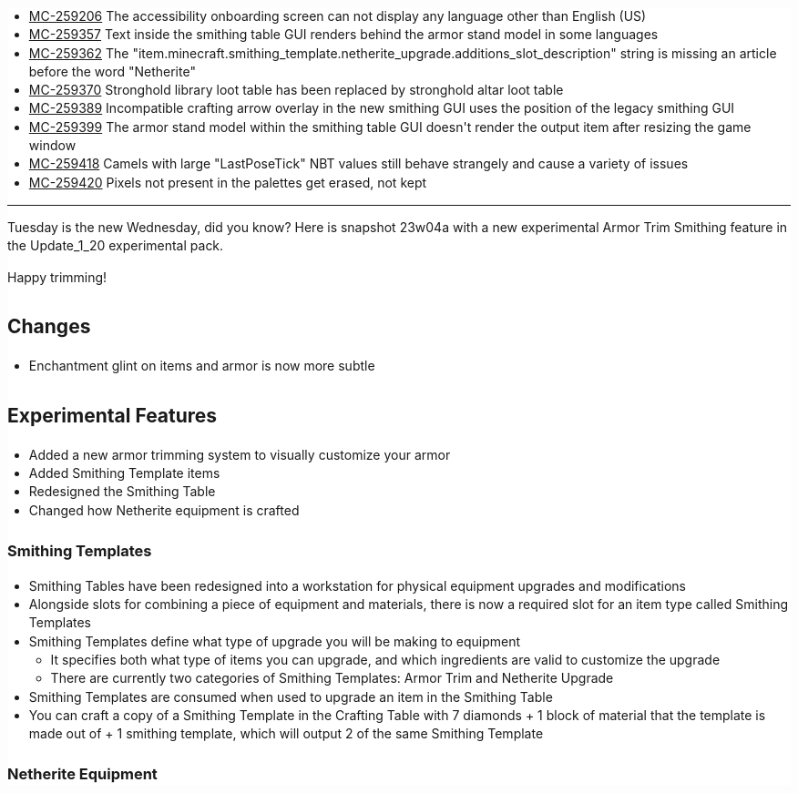 -   [MC-259206](https://bugs.mojang.com/browse/MC-259206) The accessibility onboarding screen can not display any language other than English (US)
-   [MC-259357](https://bugs.mojang.com/browse/MC-259357) Text inside the smithing table GUI renders behind the armor stand model in some languages
-   [MC-259362](https://bugs.mojang.com/browse/MC-259362) The "item.minecraft.smithing\_template.netherite\_upgrade.additions\_slot\_description" string is missing an article before the word "Netherite"
-   [MC-259370](https://bugs.mojang.com/browse/MC-259370) Stronghold library loot table has been replaced by stronghold altar loot table
-   [MC-259389](https://bugs.mojang.com/browse/MC-259389) Incompatible crafting arrow overlay in the new smithing GUI uses the position of the legacy smithing GUI
-   [MC-259399](https://bugs.mojang.com/browse/MC-259399) The armor stand model within the smithing table GUI doesn't render the output item after resizing the game window
-   [MC-259418](https://bugs.mojang.com/browse/MC-259418) Camels with large "LastPoseTick" NBT values still behave strangely and cause a variety of issues
-   [MC-259420](https://bugs.mojang.com/browse/MC-259420) Pixels not present in the palettes get erased, not kept

---

Tuesday is the new Wednesday, did you know? Here is snapshot 23w04a with a new experimental Armor Trim Smithing feature in the Update\_1\_20 experimental pack.

Happy trimming!

## Changes

-   Enchantment glint on items and armor is now more subtle

## Experimental Features

-   Added a new armor trimming system to visually customize your armor
-   Added Smithing Template items
-   Redesigned the Smithing Table
-   Changed how Netherite equipment is crafted

### Smithing Templates

-   Smithing Tables have been redesigned into a workstation for physical equipment upgrades and modifications
-   Alongside slots for combining a piece of equipment and materials, there is now a required slot for an item type called Smithing Templates
-   Smithing Templates define what type of upgrade you will be making to equipment
    -   It specifies both what type of items you can upgrade, and which ingredients are valid to customize the upgrade
    -   There are currently two categories of Smithing Templates: Armor Trim and Netherite Upgrade
-   Smithing Templates are consumed when used to upgrade an item in the Smithing Table
-   You can craft a copy of a Smithing Template in the Crafting Table with 7 diamonds + 1 block of material that the template is made out of + 1 smithing template, which will output 2 of the same Smithing Template

### Netherite Equipment
